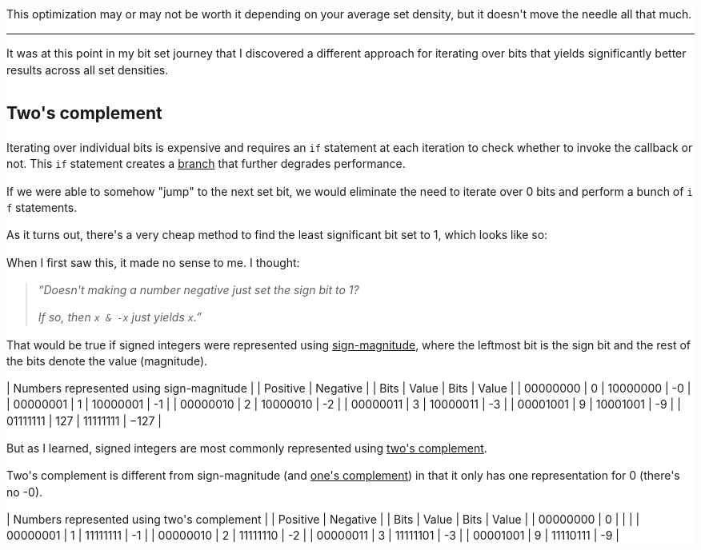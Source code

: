 This optimization may or may not be worth it depending on your average set density, but it doesn't move the needle all that much.

* * *

It was at this point in my bit set journey that I discovered a different approach for iterating over bits that yields significantly better results across all set densities.

## Two's complement

Iterating over individual bits is expensive and requires an `if` statement at each iteration to check whether to invoke the callback or not. This `if` statement creates a [branch](https://johnnysswlab.com/how-branches-influence-the-performance-of-your-code-and-what-can-you-do-about-it/) that further degrades performance.

If we were able to somehow "jump" to the next set bit, we would eliminate the need to iterate over 0 bits and perform a bunch of `if` statements.

As it turns out, there's a very cheap method to find the least significant bit set to 1, which looks like so:

When I first saw this, it made no sense to me. I thought:

> *“Doesn't making a number negative just set the sign bit to 1?*
> 
> *If so, then `x & -x` just yields `x`.”*

That would be true if signed integers were represented using [sign-magnitude](https://en.wikipedia.org/wiki/Signed_number_representations#Sign%E2%80%93magnitude), where the leftmost bit is the sign bit and the rest of the bits denote the value (magnitude).

| Numbers represented using sign-magnitude |
| Positive | Negative |
| Bits | Value | Bits | Value |
| 00000000 | 0 | 10000000 | -0 |
| 00000001 | 1 | 10000001 | -1 |
| 00000010 | 2 | 10000010 | -2 |
| 00000011 | 3 | 10000011 | -3 |
| 00001001 | 9 | 10001001 | -9 |
| 01111111 | 127 | 11111111 | −127 |

But as I learned, signed integers are most commonly represented using [two's complement](https://en.wikipedia.org/wiki/Two%27s_complement).

Two's complement is different from sign-magnitude (and [one's complement](https://en.wikipedia.org/wiki/Signed_number_representations#Ones'_complement)) in that it only has one representation for 0 (there's no -0).

| Numbers represented using two's complement |
| Positive | Negative |
| Bits | Value | Bits | Value |
| 00000000 | 0 |  |  |
| 00000001 | 1 | 11111111 | -1 |
| 00000010 | 2 | 11111110 | -2 |
| 00000011 | 3 | 11111101 | -3 |
| 00001001 | 9 | 11110111 | -9 |